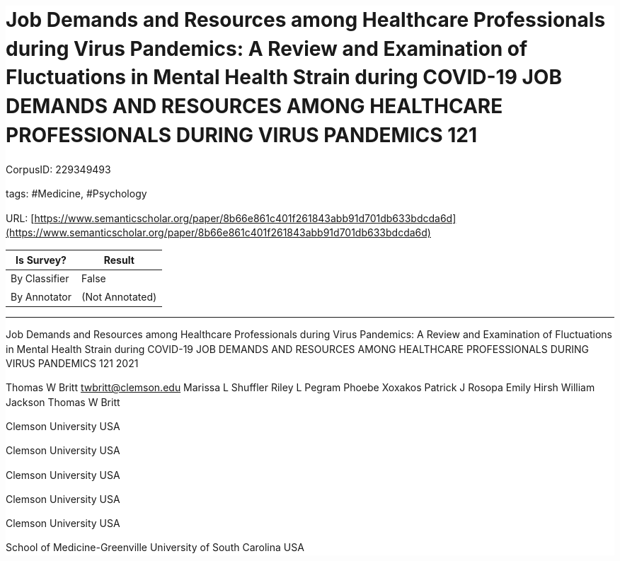 # Job Demands and Resources among Healthcare Professionals during Virus Pandemics: A Review and Examination of Fluctuations in Mental Health Strain during COVID-19 JOB DEMANDS AND RESOURCES AMONG HEALTHCARE PROFESSIONALS DURING VIRUS PANDEMICS 121

CorpusID: 229349493
 
tags: #Medicine, #Psychology

URL: [https://www.semanticscholar.org/paper/8b66e861c401f261843abb91d701db633bdcda6d](https://www.semanticscholar.org/paper/8b66e861c401f261843abb91d701db633bdcda6d)
 
| Is Survey?        | Result          |
| ----------------- | --------------- |
| By Classifier     | False |
| By Annotator      | (Not Annotated) |

---

Job Demands and Resources among Healthcare Professionals during Virus Pandemics: A Review and Examination of Fluctuations in Mental Health Strain during COVID-19 JOB DEMANDS AND RESOURCES AMONG HEALTHCARE PROFESSIONALS DURING VIRUS PANDEMICS 121
2021

Thomas W Britt twbritt@clemson.edu 
Marissa L Shuffler 
Riley L Pegram 
Phoebe Xoxakos 
Patrick J Rosopa 
Emily Hirsh 
William Jackson 
Thomas W Britt 

Clemson University
USA


Clemson University
USA


Clemson University
USA


Clemson University
USA


Clemson University
USA


School of Medicine-Greenville
University of South Carolina
USA
